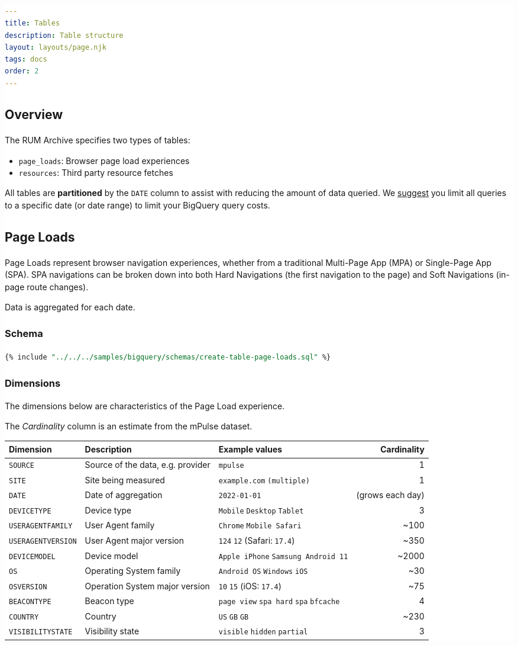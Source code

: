 ```yaml
---
title: Tables
description: Table structure
layout: layouts/page.njk
tags: docs
order: 2
---
```


## Overview

The RUM Archive specifies two types of tables:

* `page_loads`: Browser page load experiences
* `resources`: Third party resource fetches

All tables are **partitioned** by the `DATE` column to assist with reducing the amount of data queried.  We [suggest](/docs/tips) you limit all queries to a specific date (or date range) to limit your BigQuery query costs.

## Page Loads

Page Loads represent browser navigation experiences, whether from a traditional Multi-Page App (MPA) or Single-Page App (SPA).  SPA navigations can be broken down into both Hard Navigations (the first navigation to the page) and Soft Navigations (in-page route changes).

Data is aggregated for each date.

### Schema

```sql
{% include "../../../samples/bigquery/schemas/create-table-page-loads.sql" %}
```

### Dimensions

The dimensions below are characteristics of the Page Load experience.

The _Cardinality_ column is an estimate from the mPulse dataset.

<div class="table-container">

| Dimension          | Description                       | Example values                         |      Cardinality |
|:-------------------|:----------------------------------|:---------------------------------------|-----------------:|
| `SOURCE`           | Source of the data, e.g. provider | `mpulse`                               |                1 |
| `SITE`             | Site being measured               | `example.com` `(multiple)`             |                1 |
| `DATE`             | Date of aggregation               | `2022-01-01`                           | (grows each day) |
| `DEVICETYPE`       | Device type                       | `Mobile` `Desktop` `Tablet`            |                3 |
| `USERAGENTFAMILY`  | User Agent family                 | `Chrome` `Mobile Safari`               |             ~100 |
| `USERAGENTVERSION` | User Agent major version          | `124` `12` (Safari: `17.4`)            |             ~350 |
| `DEVICEMODEL`      | Device model                      | `Apple iPhone` `Samsung Android 11`    |            ~2000 |
| `OS`               | Operating System family           | `Android OS` `Windows` `iOS`           |              ~30 |
| `OSVERSION`        | Operation System major version    | `10` `15` (iOS: `17.4`)                |              ~75 |
| `BEACONTYPE`       | Beacon type                       | `page view` `spa hard` `spa` `bfcache` |                4 |
| `COUNTRY`          | Country                           | `US` `GB` `GB`                         |             ~230 |
| `VISIBILITYSTATE`  | Visibility state                  | `visible` `hidden` `partial`           |                3 |